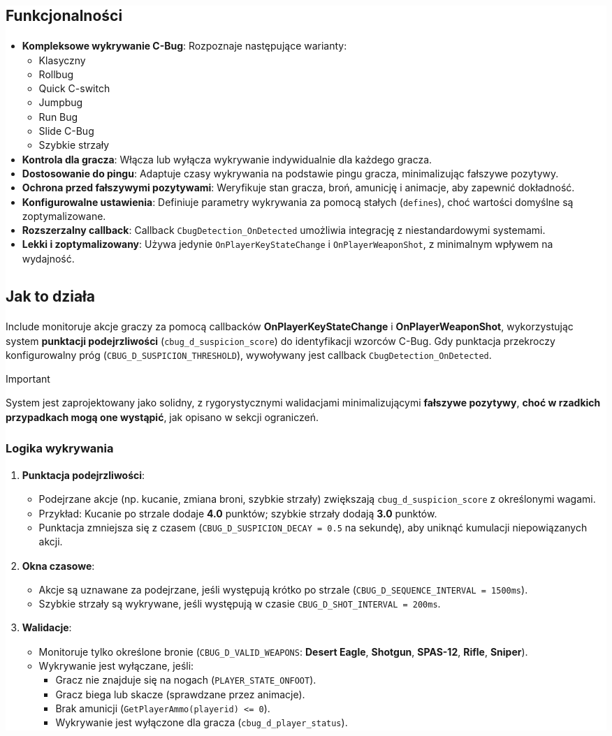 
## Funkcjonalności

- **Kompleksowe wykrywanie C-Bug**: Rozpoznaje następujące warianty:
  - Klasyczny
  - Rollbug
  - Quick C-switch
  - Jumpbug
  - Run Bug
  - Slide C-Bug
  - Szybkie strzały
- **Kontrola dla gracza**: Włącza lub wyłącza wykrywanie indywidualnie dla każdego gracza.
- **Dostosowanie do pingu**: Adaptuje czasy wykrywania na podstawie pingu gracza, minimalizując fałszywe pozytywy.
- **Ochrona przed fałszywymi pozytywami**: Weryfikuje stan gracza, broń, amunicję i animacje, aby zapewnić dokładność.
- **Konfigurowalne ustawienia**: Definiuje parametry wykrywania za pomocą stałych (`defines`), choć wartości domyślne są zoptymalizowane.
- **Rozszerzalny callback**: Callback `CbugDetection_OnDetected` umożliwia integrację z niestandardowymi systemami.
- **Lekki i zoptymalizowany**: Używa jedynie `OnPlayerKeyStateChange` i `OnPlayerWeaponShot`, z minimalnym wpływem na wydajność.

## Jak to działa

Include monitoruje akcje graczy za pomocą callbacków **OnPlayerKeyStateChange** i **OnPlayerWeaponShot**, wykorzystując system **punktacji podejrzliwości** (`cbug_d_suspicion_score`) do identyfikacji wzorców C-Bug. Gdy punktacja przekroczy konfigurowalny próg (`CBUG_D_SUSPICION_THRESHOLD`), wywoływany jest callback `CbugDetection_OnDetected`.

> [!IMPORTANT]
> System jest zaprojektowany jako solidny, z rygorystycznymi walidacjami minimalizującymi **fałszywe pozytywy**, **choć w rzadkich przypadkach mogą one wystąpić**, jak opisano w sekcji ograniczeń.

### Logika wykrywania
1. **Punktacja podejrzliwości**:
   - Podejrzane akcje (np. kucanie, zmiana broni, szybkie strzały) zwiększają `cbug_d_suspicion_score` z określonymi wagami.
   - Przykład: Kucanie po strzale dodaje **4.0** punktów; szybkie strzały dodają **3.0** punktów.
   - Punktacja zmniejsza się z czasem (`CBUG_D_SUSPICION_DECAY = 0.5` na sekundę), aby uniknąć kumulacji niepowiązanych akcji.

2. **Okna czasowe**:
   - Akcje są uznawane za podejrzane, jeśli występują krótko po strzale (`CBUG_D_SEQUENCE_INTERVAL = 1500ms`).
   - Szybkie strzały są wykrywane, jeśli występują w czasie `CBUG_D_SHOT_INTERVAL = 200ms`.

3. **Walidacje**:
   - Monitoruje tylko określone bronie (`CBUG_D_VALID_WEAPONS`: **Desert Eagle**, **Shotgun**, **SPAS-12**, **Rifle**, **Sniper**).
   - Wykrywanie jest wyłączane, jeśli:
     - Gracz nie znajduje się na nogach (`PLAYER_STATE_ONFOOT`).
     - Gracz biega lub skacze (sprawdzane przez animacje).
     - Brak amunicji (`GetPlayerAmmo(playerid) <= 0`).
     - Wykrywanie jest wyłączone dla gracza (`cbug_d_player_status`).

